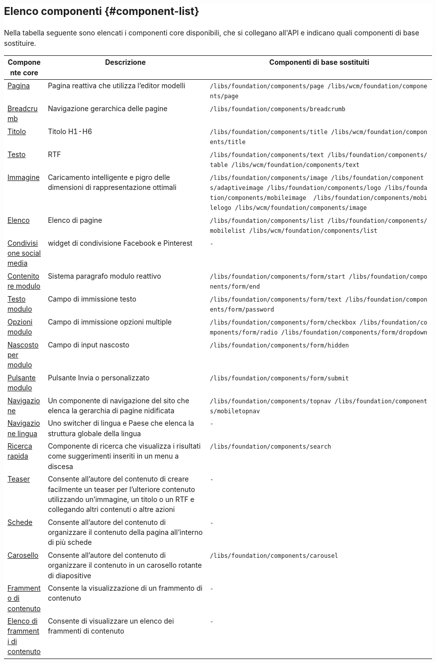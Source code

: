 ## Elenco componenti {#component-list}

Nella tabella seguente sono elencati i componenti core disponibili, che si collegano all'API e indicano quali componenti di base sostituire.

| Componente core | Descrizione | Componenti di base sostituiti |
|---|---|---|
| [Pagina](https://github.com/adobe/aem-core-wcm-components/tree/master/content/src/content/jcr_root/apps/core/wcm/components/page/v2/page) | Pagina reattiva che utilizza l’editor modelli | `/libs/foundation/components/page /libs/wcm/foundation/components/page` |
| [Breadcrumb](https://github.com/adobe/aem-core-wcm-components/tree/master/content/src/content/jcr_root/apps/core/wcm/components/breadcrumb/v2/breadcrumb) | Navigazione gerarchica delle pagine | `/libs/foundation/components/breadcrumb` |
| [Titolo](https://github.com/adobe/aem-core-wcm-components/tree/master/content/src/content/jcr_root/apps/core/wcm/components/title/v2/title) | Titolo H1-H6 | `/libs/foundation/components/title /libs/wcm/foundation/components/title` |
| [Testo](https://github.com/adobe/aem-core-wcm-components/tree/master/content/src/content/jcr_root/apps/core/wcm/components/text/v2/text) | RTF | `/libs/foundation/components/text /libs/foundation/components/table /libs/wcm/foundation/components/text` |
| [Immagine](https://github.com/adobe/aem-core-wcm-components/tree/master/content/src/content/jcr_root/apps/core/wcm/components/image/v2/image) | Caricamento intelligente e pigro delle dimensioni di rappresentazione ottimali | `/libs/foundation/components/image /libs/foundation/components/adaptiveimage /libs/foundation/components/logo /libs/foundation/components/mobileimage  /libs/foundation/components/mobilelogo /libs/wcm/foundation/components/image` |
| [Elenco](https://github.com/adobe/aem-core-wcm-components/tree/master/content/src/content/jcr_root/apps/core/wcm/components/list/v2/list) | Elenco di pagine | `/libs/foundation/components/list /libs/foundation/components/mobilelist /libs/wcm/foundation/components/list` |
| [Condivisione social media](https://github.com/adobe/aem-core-wcm-components/tree/master/content/src/content/jcr_root/apps/core/wcm/components/sharing/v1/sharing) | widget di condivisione Facebook e Pinterest | `-` |
| [Contenitore modulo](https://github.com/adobe/aem-core-wcm-components/tree/master/content/src/content/jcr_root/apps/core/wcm/components/form/container/v2/container) | Sistema paragrafo modulo reattivo | `/libs/foundation/components/form/start /libs/foundation/components/form/end` |
| [Testo modulo](https://github.com/adobe/aem-core-wcm-components/tree/master/content/src/content/jcr_root/apps/core/wcm/components/form/text/v2/text) | Campo di immissione testo | `/libs/foundation/components/form/text /libs/foundation/components/form/password` |
| [Opzioni modulo](https://github.com/adobe/aem-core-wcm-components/tree/master/content/src/content/jcr_root/apps/core/wcm/components/form/options/v2/options) | Campo di immissione opzioni multiple | `/libs/foundation/components/form/checkbox /libs/foundation/components/form/radio /libs/foundation/components/form/dropdown` |
| [Nascosto per modulo](https://github.com/adobe/aem-core-wcm-components/tree/master/content/src/content/jcr_root/apps/core/wcm/components/form/hidden/v2/hidden) | Campo di input nascosto | `/libs/foundation/components/form/hidden` |
| [Pulsante modulo](https://github.com/adobe/aem-core-wcm-components/tree/master/content/src/content/jcr_root/apps/core/wcm/components/form/button/v2/button) | Pulsante Invia o personalizzato | `/libs/foundation/components/form/submit` |
| [Navigazione](https://github.com/adobe/aem-core-wcm-components/tree/master/content/src/content/jcr_root/apps/core/wcm/components/navigation/v1/navigation) | Un componente di navigazione del sito che elenca la gerarchia di pagine nidificata | `/libs/foundation/components/topnav /libs/foundation/components/mobiletopnav` |
| [Navigazione lingua](https://github.com/adobe/aem-core-wcm-components/tree/master/content/src/content/jcr_root/apps/core/wcm/components/languagenavigation/v1/languagenavigation) | Uno switcher di lingua e Paese che elenca la struttura globale della lingua | `-` |
| [Ricerca rapida](https://github.com/adobe/aem-core-wcm-components/tree/master/content/src/content/jcr_root/apps/core/wcm/components/search/v1/search) | Componente di ricerca che visualizza i risultati come suggerimenti inseriti in un menu a discesa | `/libs/foundation/components/search` |
| [Teaser](https://github.com/adobe/aem-core-wcm-components/tree/master/content/src/content/jcr_root/apps/core/wcm/components/teaser/v1/teaser) | Consente all’autore del contenuto di creare facilmente un teaser per l’ulteriore contenuto utilizzando un’immagine, un titolo o un RTF e collegando altri contenuti o altre azioni | `-` |
| [Schede](https://github.com/adobe/aem-core-wcm-components/tree/master/content/src/content/jcr_root/apps/core/wcm/components/tabs/v1/tabs) | Consente all’autore del contenuto di organizzare il contenuto della pagina all’interno di più schede | `-` |
| [Carosello](https://github.com/adobe/aem-core-wcm-components/tree/master/content/src/content/jcr_root/apps/core/wcm/components/carousel/v1/carousel) | Consente all’autore del contenuto di organizzare il contenuto in un carosello rotante di diapositive | `/libs/foundation/components/carousel` |
| [Frammento di contenuto](https://github.com/adobe/aem-core-wcm-components/tree/master/extension/contentfragment/content/src/content/jcr_root/apps/core/wcm/extension/components/contentfragment/v1/contentfragment) | Consente la visualizzazione di un frammento di contenuto | `-` |
| [Elenco di frammenti di contenuto](https://github.com/adobe/aem-core-wcm-components/tree/master/extension/contentfragment/content/src/content/jcr_root/apps/core/wcm/extension/components/contentfragmentlist/v1/contentfragmentlist) | Consente di visualizzare un elenco dei frammenti di contenuto | `-` |